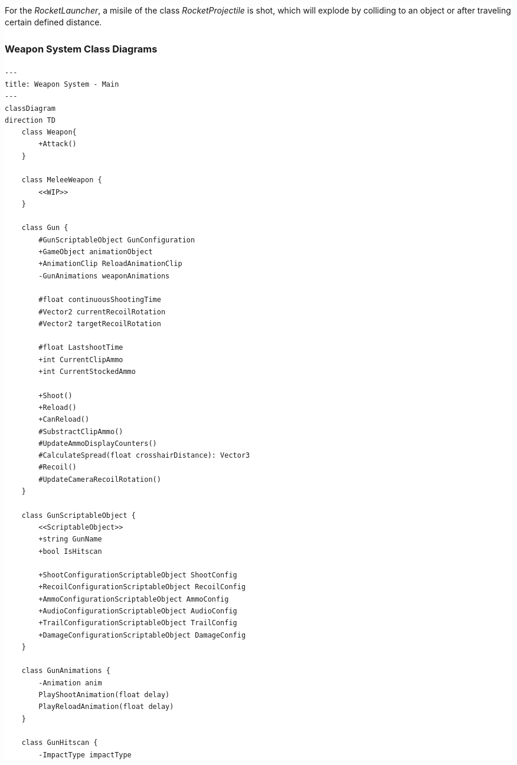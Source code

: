 For the _RocketLauncher_, a misile of the class _RocketProjectile_ is shot, which will explode by colliding to an object or after traveling certain defined distance.

### Weapon System Class Diagrams

```mermaid
---
title: Weapon System - Main
---
classDiagram
direction TD
    class Weapon{
        +Attack()
    }
    
    class MeleeWeapon {
        <<WIP>>
    }
    
    class Gun {
        #GunScriptableObject GunConfiguration
        +GameObject animationObject
        +AnimationClip ReloadAnimationClip
        -GunAnimations weaponAnimations
        
        #float continuousShootingTime
        #Vector2 currentRecoilRotation
        #Vector2 targetRecoilRotation
        
        #float LastshootTime
        +int CurrentClipAmmo
        +int CurrentStockedAmmo
        
        +Shoot()
        +Reload()
        +CanReload()
        #SubstractClipAmmo()
        #UpdateAmmoDisplayCounters()
        #CalculateSpread(float crosshairDistance): Vector3
        #Recoil()
        #UpdateCameraRecoilRotation()
    }
    
    class GunScriptableObject {
        <<ScriptableObject>>
        +string GunName
        +bool IsHitscan
        
        +ShootConfigurationScriptableObject ShootConfig
        +RecoilConfigurationScriptableObject RecoilConfig
        +AmmoConfigurationScriptableObject AmmoConfig
        +AudioConfigurationScriptableObject AudioConfig
        +TrailConfigurationScriptableObject TrailConfig
        +DamageConfigurationScriptableObject DamageConfig
    }
    
    class GunAnimations {
        -Animation anim
        PlayShootAnimation(float delay)
        PlayReloadAnimation(float delay)
    }
    
    class GunHitscan {
        -ImpactType impactType
```